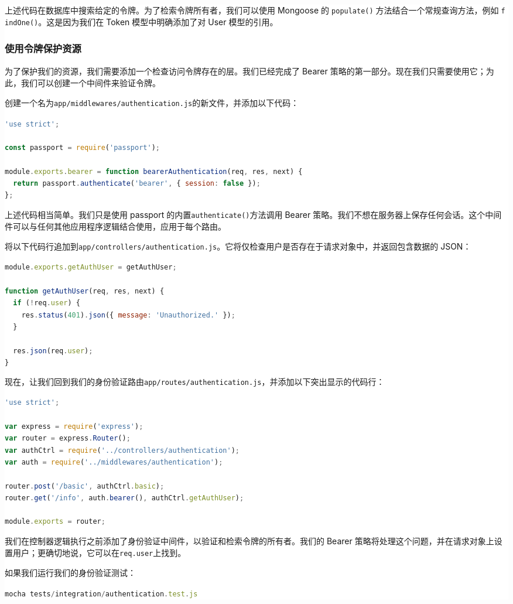上述代码在数据库中搜索给定的令牌。为了检索令牌所有者，我们可以使用 Mongoose 的 `populate()` 方法结合一个常规查询方法，例如 `findOne()`。这是因为我们在 Token 模型中明确添加了对 User 模型的引用。

### 使用令牌保护资源

为了保护我们的资源，我们需要添加一个检查访问令牌存在的层。我们已经完成了 Bearer 策略的第一部分。现在我们只需要使用它；为此，我们可以创建一个中间件来验证令牌。

创建一个名为`app/middlewares/authentication.js`的新文件，并添加以下代码：

```js
'use strict';

const passport = require('passport');

module.exports.bearer = function bearerAuthentication(req, res, next) {
  return passport.authenticate('bearer', { session: false });
};
```

上述代码相当简单。我们只是使用 passport 的内置`authenticate()`方法调用 Bearer 策略。我们不想在服务器上保存任何会话。这个中间件可以与任何其他应用程序逻辑结合使用，应用于每个路由。

将以下代码行追加到`app/controllers/authentication.js`。它将仅检查用户是否存在于请求对象中，并返回包含数据的 JSON：

```js
module.exports.getAuthUser = getAuthUser;

function getAuthUser(req, res, next) {
  if (!req.user) {
    res.status(401).json({ message: 'Unauthorized.' });
  }

  res.json(req.user);
} 
```

现在，让我们回到我们的身份验证路由`app/routes/authentication.js`，并添加以下突出显示的代码行：

```js
'use strict';

var express = require('express');
var router = express.Router();
var authCtrl = require('../controllers/authentication');
var auth = require('../middlewares/authentication');

router.post('/basic', authCtrl.basic);
router.get('/info', auth.bearer(), authCtrl.getAuthUser);

module.exports = router;
```

我们在控制器逻辑执行之前添加了身份验证中间件，以验证和检索令牌的所有者。我们的 Bearer 策略将处理这个问题，并在请求对象上设置用户；更确切地说，它可以在`req.user`上找到。

如果我们运行我们的身份验证测试：

```js
mocha tests/integration/authentication.test.js

```
